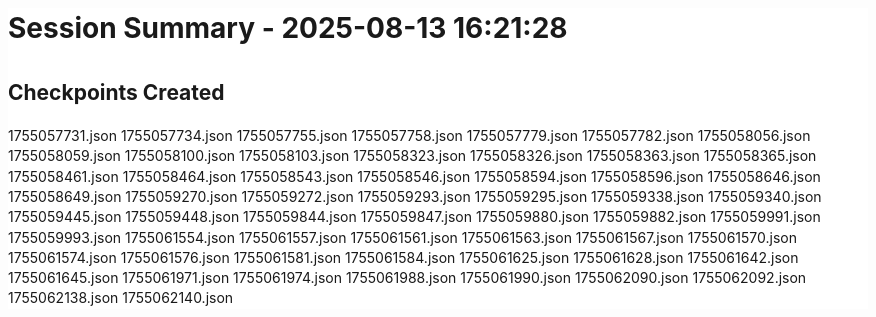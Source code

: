 # Session Summary - 2025-08-13 16:21:28

## Checkpoints Created
1755057731.json
1755057734.json
1755057755.json
1755057758.json
1755057779.json
1755057782.json
1755058056.json
1755058059.json
1755058100.json
1755058103.json
1755058323.json
1755058326.json
1755058363.json
1755058365.json
1755058461.json
1755058464.json
1755058543.json
1755058546.json
1755058594.json
1755058596.json
1755058646.json
1755058649.json
1755059270.json
1755059272.json
1755059293.json
1755059295.json
1755059338.json
1755059340.json
1755059445.json
1755059448.json
1755059844.json
1755059847.json
1755059880.json
1755059882.json
1755059991.json
1755059993.json
1755061554.json
1755061557.json
1755061561.json
1755061563.json
1755061567.json
1755061570.json
1755061574.json
1755061576.json
1755061581.json
1755061584.json
1755061625.json
1755061628.json
1755061642.json
1755061645.json
1755061971.json
1755061974.json
1755061988.json
1755061990.json
1755062090.json
1755062092.json
1755062138.json
1755062140.json